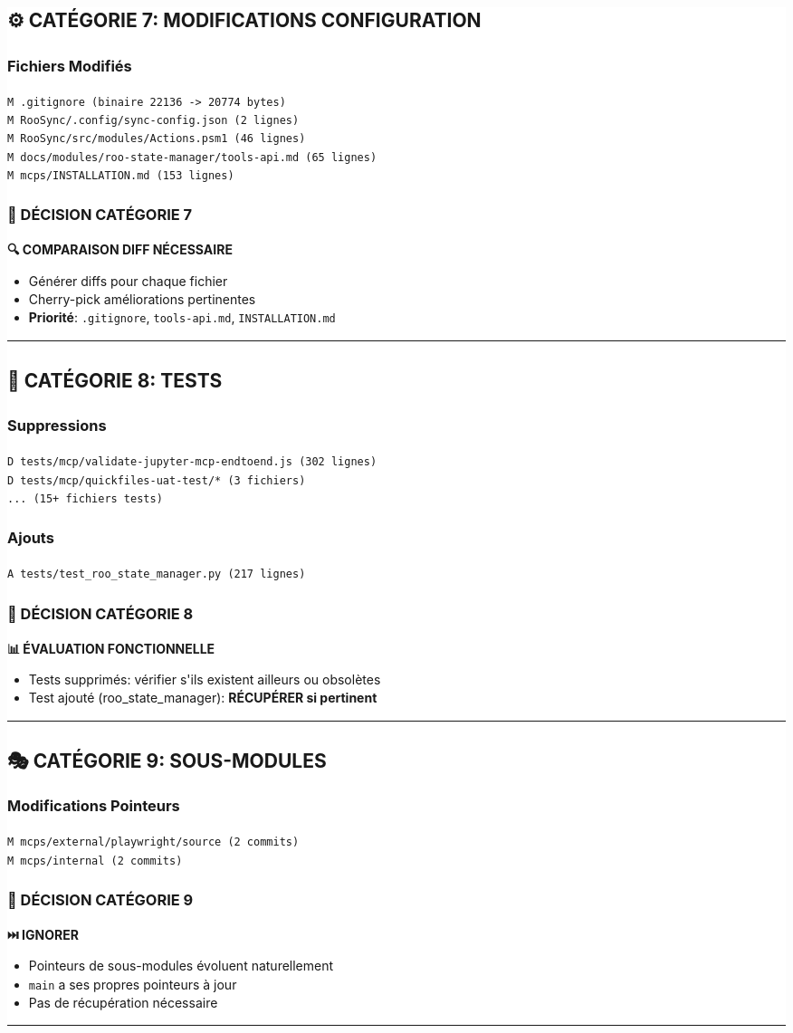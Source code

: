 
## ⚙️ CATÉGORIE 7: MODIFICATIONS CONFIGURATION

### Fichiers Modifiés
```
M .gitignore (binaire 22136 -> 20774 bytes)
M RooSync/.config/sync-config.json (2 lignes)
M RooSync/src/modules/Actions.psm1 (46 lignes)
M docs/modules/roo-state-manager/tools-api.md (65 lignes)
M mcps/INSTALLATION.md (153 lignes)
```

### 🎯 DÉCISION CATÉGORIE 7
**🔍 COMPARAISON DIFF NÉCESSAIRE**
- Générer diffs pour chaque fichier
- Cherry-pick améliorations pertinentes
- **Priorité**: `.gitignore`, `tools-api.md`, `INSTALLATION.md`

---

## 🧪 CATÉGORIE 8: TESTS

### Suppressions
```
D tests/mcp/validate-jupyter-mcp-endtoend.js (302 lignes)
D tests/mcp/quickfiles-uat-test/* (3 fichiers)
... (15+ fichiers tests)
```

### Ajouts
```
A tests/test_roo_state_manager.py (217 lignes)
```

### 🎯 DÉCISION CATÉGORIE 8
**📊 ÉVALUATION FONCTIONNELLE**
- Tests supprimés: vérifier s'ils existent ailleurs ou obsolètes
- Test ajouté (roo_state_manager): **RÉCUPÉRER si pertinent**

---

## 🎭 CATÉGORIE 9: SOUS-MODULES

### Modifications Pointeurs
```
M mcps/external/playwright/source (2 commits)
M mcps/internal (2 commits)
```

### 🎯 DÉCISION CATÉGORIE 9
**⏭️ IGNORER**
- Pointeurs de sous-modules évoluent naturellement
- `main` a ses propres pointeurs à jour
- Pas de récupération nécessaire

---